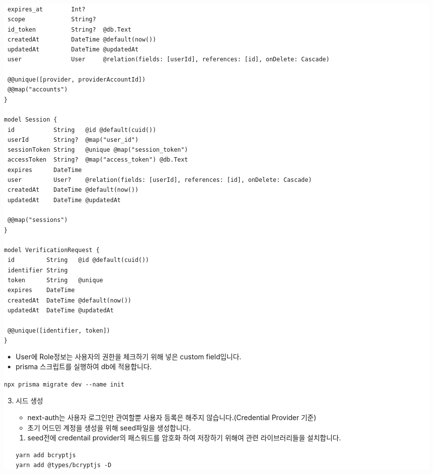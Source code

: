    ```prisma
   	expires_at        Int?
   	scope             String?
   	id_token          String?  @db.Text
   	createdAt         DateTime @default(now())
   	updatedAt         DateTime @updatedAt
   	user              User     @relation(fields: [userId], references: [id], onDelete: Cascade)

   	@@unique([provider, providerAccountId])
   	@@map("accounts")
   }

   model Session {
   	id           String   @id @default(cuid())
   	userId       String?  @map("user_id")
   	sessionToken String   @unique @map("session_token")
   	accessToken  String?  @map("access_token") @db.Text
   	expires      DateTime
   	user         User?    @relation(fields: [userId], references: [id], onDelete: Cascade)
   	createdAt    DateTime @default(now())
   	updatedAt    DateTime @updatedAt

   	@@map("sessions")
   }

   model VerificationRequest {
   	id         String   @id @default(cuid())
   	identifier String
   	token      String   @unique
   	expires    DateTime
   	createdAt  DateTime @default(now())
   	updatedAt  DateTime @updatedAt

   	@@unique([identifier, token])
   }

   ```

   - User에 Role정보는 사용자의 권한을 체크하기 위해 넣은 custom field입니다.
   - prisma 스크립트를 실행하여 db에 적용합니다.

   ```
   npx prisma migrate dev --name init
   ```

3. 시드 생성

   - next-auth는 사용자 로그인만 관여할뿐 사용자 등록은 해주지 않습니다.(Credential Provider 기준)
   - 초기 어드민 계정을 생성을 위해 seed파일을 생성합니다.

   1. seed전에 credentail provider의 패스워드를 암호화 하여 저장하기 위해여 관련 라이브러리들을 설치합니다.

   ```
   yarn add bcryptjs
   yarn add @types/bcryptjs -D
   ```
